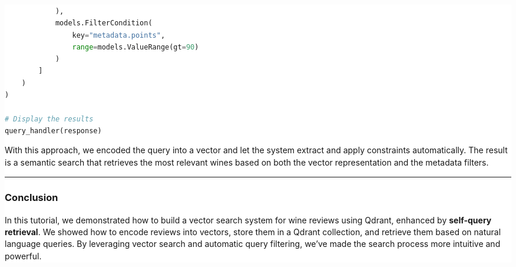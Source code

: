 ```python
            ),
            models.FilterCondition(
                key="metadata.points",
                range=models.ValueRange(gt=90)
            )
        ]
    )
)

# Display the results
query_handler(response)
```

With this approach, we encoded the query into a vector and let the system extract and apply constraints automatically. The result is a semantic search that retrieves the most relevant wines based on both the vector representation and the metadata filters.

---

### Conclusion

In this tutorial, we demonstrated how to build a vector search system for wine reviews using Qdrant, enhanced by **self-query retrieval**. We showed how to encode reviews into vectors, store them in a Qdrant collection, and retrieve them based on natural language queries. By leveraging vector search and automatic query filtering, we’ve made the search process more intuitive and powerful.
